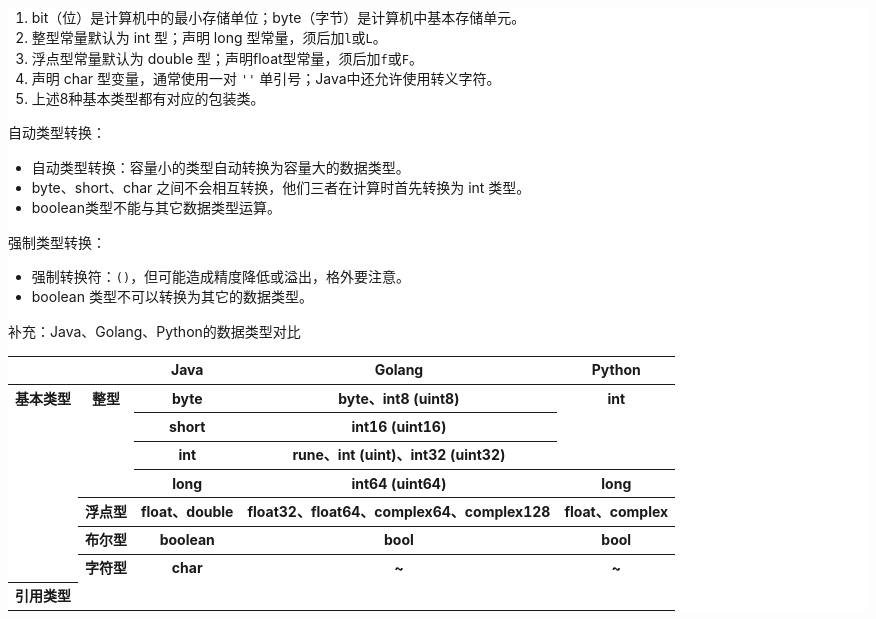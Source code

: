 1. bit（位）是计算机中的最小存储单位；byte（字节）是计算机中基本存储单元。
2. 整型常量默认为 int 型；声明 long 型常量，须后加`l`或`L`。
3. 浮点型常量默认为 double 型；声明float型常量，须后加`f`或`F`。
4. 声明 char 型变量，通常使用一对 `''` 单引号；Java中还允许使用转义字符。
5. 上述8种基本类型都有对应的包装类。

自动类型转换：

- 自动类型转换：容量小的类型自动转换为容量大的数据类型。
- byte、short、char 之间不会相互转换，他们三者在计算时首先转换为 int 类型。
- boolean类型不能与其它数据类型运算。

强制类型转换：

- 强制转换符：`()`，但可能造成精度降低或溢出，格外要注意。
- boolean 类型不可以转换为其它的数据类型。

补充：Java、Golang、Python的数据类型对比

<table>
    <tr>
        <th colspan=2></th>
        <th>Java</th>
        <th>Golang</th>
        <th>Python</th>
    </tr>
    <tr>
        <th rowspan=7>基本类型</th>
        <th rowspan=4>整型</th>
        <th>byte</th>
        <th>byte、int8 (uint8)</th>
        <th rowspan=3>int</th>
    </tr>
    <tr>
        <th>short</th>
        <th>int16 (uint16)</th>
    </tr>
    <tr>
        <th>int</th>
        <th>rune、int (uint)、int32 (uint32)</th>
    </tr>
    <tr>
        <th>long</th>
        <th>int64 (uint64)</th>
        <th>long</th>
    </tr>
    <tr>
        <th>浮点型</th>
        <th>float、double</th>
        <th>float32、float64、complex64、complex128</th>
        <th>float、complex</th>
    </tr>
    <tr>
        <th>布尔型</th>
        <th>boolean</th>
        <th>bool</th>
        <th>bool</th>
    </tr>
    <tr>
        <th>字符型</th>
        <th>char</th>
        <th>~</th>
        <th>~</th>
    </tr>
    <tr>
        <th rowspan=8>引用类型</th>